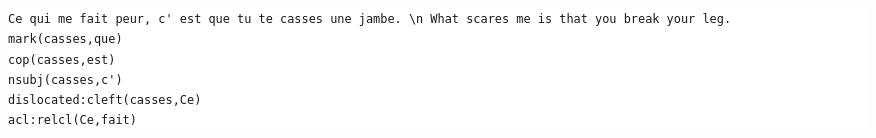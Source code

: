 ~~~ sdparse
Ce qui me fait peur, c' est que tu te casses une jambe. \n What scares me is that you break your leg.
mark(casses,que)
cop(casses,est)
nsubj(casses,c')
dislocated:cleft(casses,Ce)
acl:relcl(Ce,fait)
~~~


